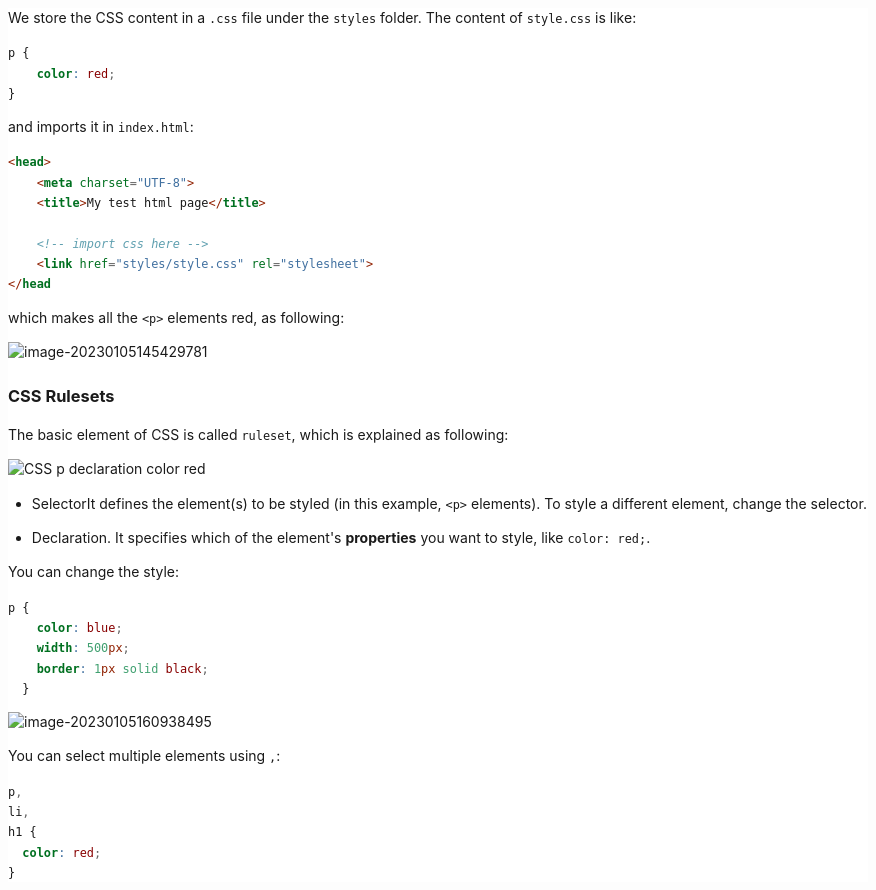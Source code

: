 We store the CSS content in a `.css` file under the `styles` folder. The content of `style.css` is like:

```css
p {
    color: red;
}
```

and imports it in `index.html`:

```html
<head>
    <meta charset="UTF-8">
    <title>My test html page</title>
  
    <!-- import css here -->
    <link href="styles/style.css" rel="stylesheet"> 
</head
```

which makes all the `<p>` elements red, as following:

![image-20230105145429781](https://happy3-data.oss-cn-hangzhou.aliyuncs.com/content-images/image-20230105145429781.png)



### CSS Rulesets

The basic element of CSS is called `ruleset`, which is explained as following:

![CSS p declaration color red](https://happy3-data.oss-cn-hangzhou.aliyuncs.com/content-images/css-declaration-small.png)

* SelectorIt defines the element(s) to be styled (in this example, `<p>` elements). To style a different element, change the selector.

* Declaration. It specifies which of the element's **properties** you want to style, like `color: red;`.



You can change the style:

```css
p {
    color: blue;
    width: 500px;
    border: 1px solid black;
  }
```



![image-20230105160938495](https://happy3-data.oss-cn-hangzhou.aliyuncs.com/content-images/image-20230105160938495.png)

You can select multiple elements using `,`:

```css
p,
li,
h1 {
  color: red;
}
```

